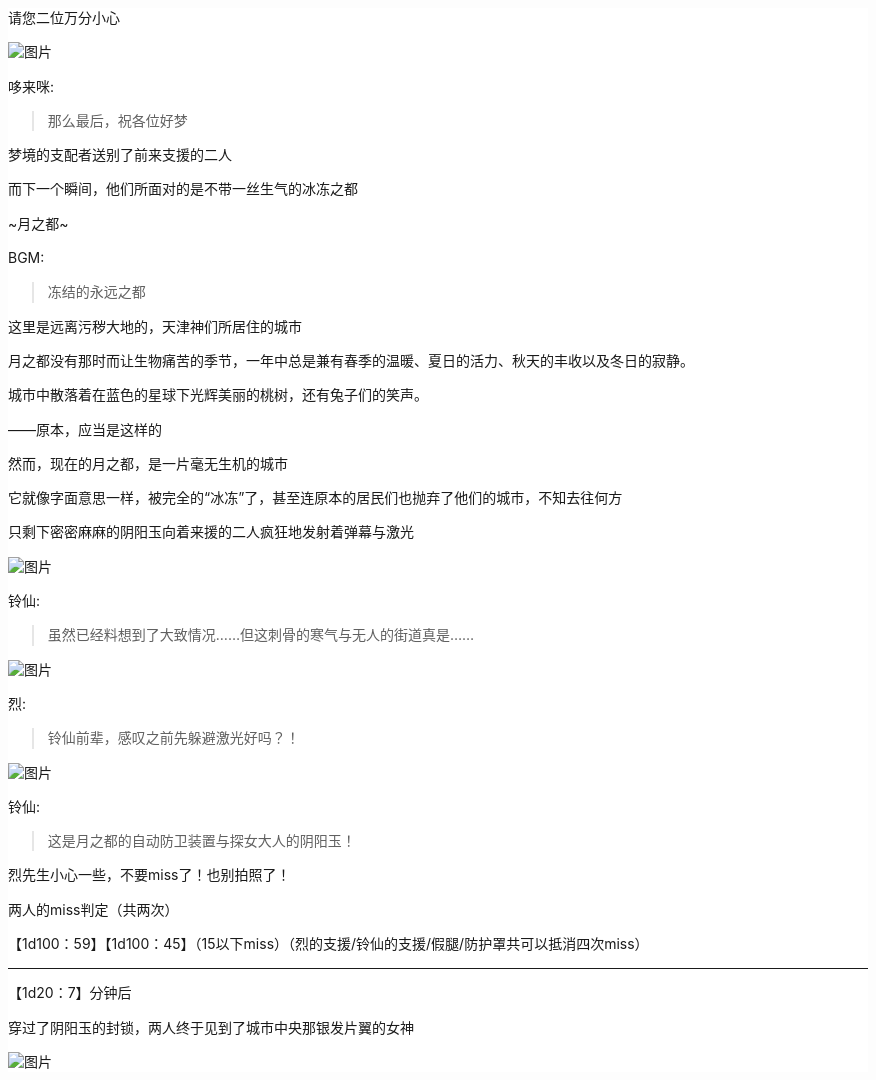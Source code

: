 请您二位万分小心

![图片](http://tiebapic.baidu.com/forum/w%3D580/sign=ed384cdc7b81800a6ee58906813433d6/dd95672762d0f703adef208f1ffa513d2797c58e.jpg)

哆来咪:
> 那么最后，祝各位好梦

梦境的支配者送别了前来支援的二人

而下一个瞬间，他们所面对的是不带一丝生气的冰冻之都

~月之都~

BGM:
>  冻结的永远之都

这里是远离污秽大地的，天津神们所居住的城市

月之都没有那时而让生物痛苦的季节，一年中总是兼有春季的温暖、夏日的活力、秋天的丰收以及冬日的寂静。

城市中散落着在蓝色的星球下光辉美丽的桃树，还有兔子们的笑声。

——原本，应当是这样的

然而，现在的月之都，是一片毫无生机的城市

它就像字面意思一样，被完全的“冰冻”了，甚至连原本的居民们也抛弃了他们的城市，不知去往何方

只剩下密密麻麻的阴阳玉向着来援的二人疯狂地发射着弹幕与激光



![图片](http://tiebapic.baidu.com/forum/w%3D580/sign=d1350999a5fb43161a1f7a7210a54642/67c8211f95cad1c84bde9575683e6709c83d5185.jpg)

铃仙:
> 虽然已经料想到了大致情况……但这刺骨的寒气与无人的街道真是……

![图片](http://tiebapic.baidu.com/forum/w%3D580/sign=f3d32f9ba5fb43161a1f7a7210a54642/67c8211f95cad1c86938b377683e6709c83d5161.jpg)

烈:
> 铃仙前辈，感叹之前先躲避激光好吗？！

![图片](http://tiebapic.baidu.com/forum/w%3D580/sign=bcc9594fdffcc3ceb4c0c93ba244d6b7/5bb58344ebf81a4caad639a4c02a6059242da67a.jpg)

铃仙:
> 这是月之都的自动防卫装置与探女大人的阴阳玉！

烈先生小心一些，不要miss了！也别拍照了！

两人的miss判定（共两次）

【1d100：59】【1d100：45】（15以下miss）（烈的支援/铃仙的支援/假腿/防护罩共可以抵消四次miss）

----



【1d20：7】分钟后

穿过了阴阳玉的封锁，两人终于见到了城市中央那银发片翼的女神

![图片](http://tiebapic.baidu.com/forum/w%3D580/sign=62abb284e5d3572c66e29cd4ba126352/e4589882d158ccbf04fb50570ed8bc3eb035419a.jpg)
